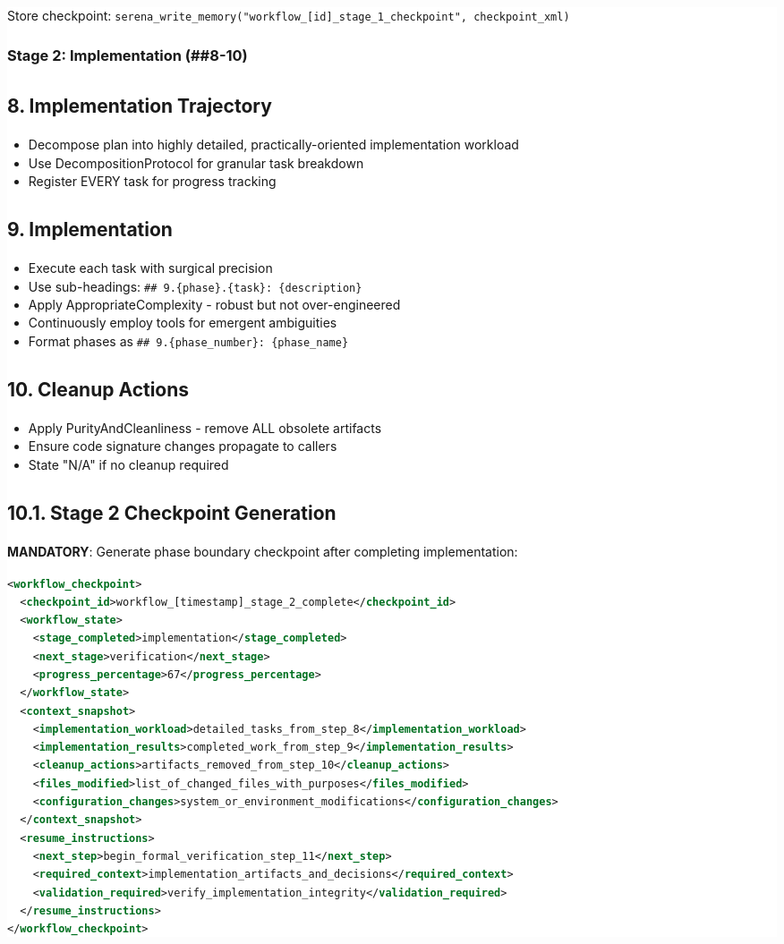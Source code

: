 Store checkpoint: `serena_write_memory("workflow_[id]_stage_1_checkpoint", checkpoint_xml)`

### Stage 2: Implementation (##8-10)

## 8. Implementation Trajectory

- Decompose plan into highly detailed, practically-oriented implementation workload
- Use DecompositionProtocol for granular task breakdown
- Register EVERY task for progress tracking

## 9. Implementation

- Execute each task with surgical precision
- Use sub-headings: `## 9.{phase}.{task}: {description}`
- Apply AppropriateComplexity - robust but not over-engineered
- Continuously employ tools for emergent ambiguities
- Format phases as `## 9.{phase_number}: {phase_name}`

## 10. Cleanup Actions

- Apply PurityAndCleanliness - remove ALL obsolete artifacts
- Ensure code signature changes propagate to callers
- State "N/A" if no cleanup required

## 10.1. Stage 2 Checkpoint Generation

**MANDATORY**: Generate phase boundary checkpoint after completing implementation:

```xml
<workflow_checkpoint>
  <checkpoint_id>workflow_[timestamp]_stage_2_complete</checkpoint_id>
  <workflow_state>
    <stage_completed>implementation</stage_completed>
    <next_stage>verification</next_stage>
    <progress_percentage>67</progress_percentage>
  </workflow_state>
  <context_snapshot>
    <implementation_workload>detailed_tasks_from_step_8</implementation_workload>
    <implementation_results>completed_work_from_step_9</implementation_results>
    <cleanup_actions>artifacts_removed_from_step_10</cleanup_actions>
    <files_modified>list_of_changed_files_with_purposes</files_modified>
    <configuration_changes>system_or_environment_modifications</configuration_changes>
  </context_snapshot>
  <resume_instructions>
    <next_step>begin_formal_verification_step_11</next_step>
    <required_context>implementation_artifacts_and_decisions</required_context>
    <validation_required>verify_implementation_integrity</validation_required>
  </resume_instructions>
</workflow_checkpoint>
```
